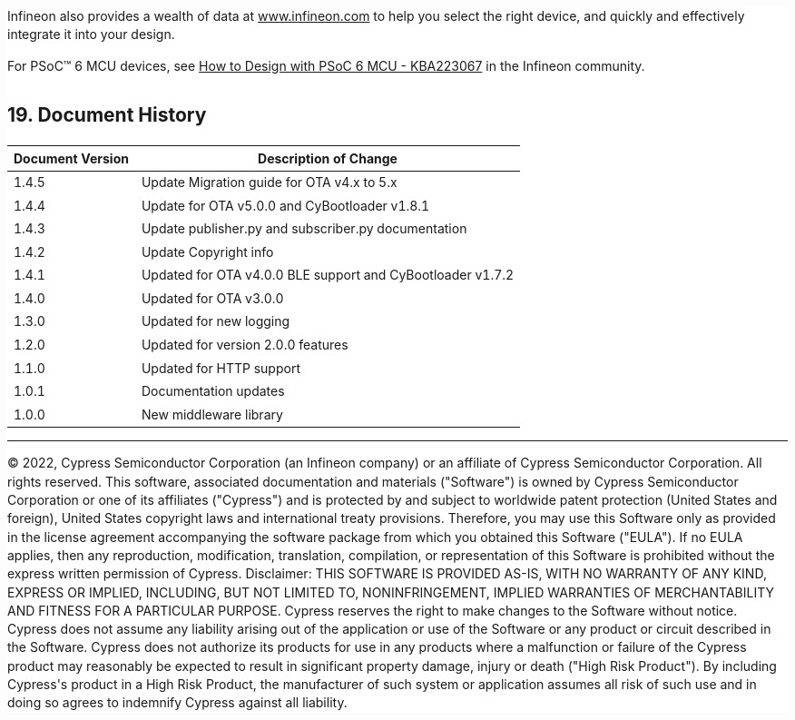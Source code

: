 Infineon also provides a wealth of data at www.infineon.com to help you select the right device, and quickly and effectively integrate it into your design.

For PSoC™ 6 MCU devices, see [How to Design with PSoC 6 MCU - KBA223067](https://community.cypress.com/docs/DOC-14644) in the Infineon community.

## 19. Document History

| Document Version | Description of Change                                      |
| ---------------- | ---------------------------------------------------------- |
| 1.4.5            | Update Migration guide for OTA v4.x to 5.x                 |
| 1.4.4            | Update for OTA v5.0.0 and CyBootloader v1.8.1              |
| 1.4.3            | Update publisher.py and subscriber.py documentation        |
| 1.4.2            | Update Copyright info                                      |
| 1.4.1            | Updated for OTA v4.0.0 BLE support and CyBootloader v1.7.2 |
| 1.4.0            | Updated for OTA v3.0.0                                     |
| 1.3.0            | Updated for new logging                                    |
| 1.2.0            | Updated for version 2.0.0 features                         |
| 1.1.0            | Updated for HTTP support                                   |
| 1.0.1            | Documentation updates                                      |
| 1.0.0            | New middleware library                                     |

------

© 2022, Cypress Semiconductor Corporation (an Infineon company) or an affiliate of Cypress Semiconductor Corporation.  All rights reserved.
This software, associated documentation and materials ("Software") is owned by Cypress Semiconductor Corporation or one of its affiliates ("Cypress") and is protected by and subject to worldwide patent protection (United States and foreign), United States copyright laws and international treaty provisions. Therefore, you may use this Software only as provided in the license agreement accompanying the software package from which you obtained this Software ("EULA"). If no EULA applies, then any reproduction, modification, translation, compilation, or representation of this Software is prohibited without the express written permission of Cypress.
Disclaimer: THIS SOFTWARE IS PROVIDED AS-IS, WITH NO WARRANTY OF ANY KIND, EXPRESS OR IMPLIED, INCLUDING, BUT NOT LIMITED TO, NONINFRINGEMENT, IMPLIED WARRANTIES OF MERCHANTABILITY AND FITNESS FOR A PARTICULAR PURPOSE. Cypress reserves the right to make changes to the Software without notice. Cypress does not assume any liability arising out of the application or use of the Software or any product or circuit described in the Software. Cypress does not authorize its products for use in any products where a malfunction or failure of the Cypress product may reasonably be expected to result in significant property damage, injury or death ("High Risk Product"). By including Cypress's product in a High Risk Product, the manufacturer of such system or application assumes all risk of such use and in doing so agrees to indemnify Cypress against all liability.

